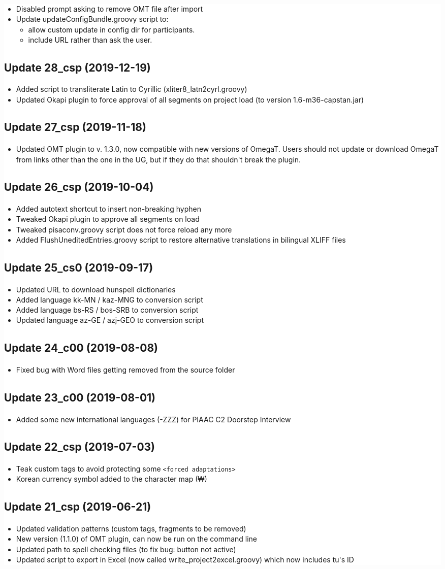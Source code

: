 * Disabled prompt asking to remove OMT file after import
* Update updateConfigBundle.groovy script to:
  - allow custom update in config dir for participants.
  - include URL rather than ask the user.

## Update 28_csp (2019-12-19)

* Added script to transliterate Latin to Cyrillic (xliter8_latn2cyrl.groovy)
* Updated Okapi plugin to force approval of all segments on project load (to version 1.6-m36-capstan.jar)

## Update 27_csp (2019-11-18)

* Updated OMT plugin to v. 1.3.0, now compatible with new versions of OmegaT. Users should not update or download OmegaT from links other than the one in the UG, but if they do that shouldn't break the plugin.

## Update 26_csp (2019-10-04)

* Added autotext shortcut to insert non-breaking hyphen
* Tweaked Okapi plugin to approve all segments on load
* Tweaked pisaconv.groovy script does not force reload any more
* Added FlushUneditedEntries.groovy script to restore alternative translations in bilingual XLIFF files

## Update 25_cs0 (2019-09-17)

* Updated URL to download hunspell dictionaries
* Added language kk-MN / kaz-MNG to conversion script
* Added language bs-RS / bos-SRB to conversion script
* Updated language az-GE / azj-GEO to conversion script

## Update 24_c00 (2019-08-08)

* Fixed bug with Word files getting removed from the source folder

## Update 23_c00 (2019-08-01)

* Added some new international languages (-ZZZ) for PIAAC C2 Doorstep Interview

## Update 22_csp (2019-07-03)

* Teak custom tags to avoid protecting some `<forced adaptations>`
* Korean currency symbol added to the character map (₩)

## Update 21_csp (2019-06-21)

* Updated validation patterns (custom tags, fragments to be removed)
* New version (1.1.0) of OMT plugin, can now be run on the command line
* Updated path to spell checking files (to fix bug: button not active)
* Updated script to export in Excel (now called write_project2excel.groovy) which now includes tu's ID
